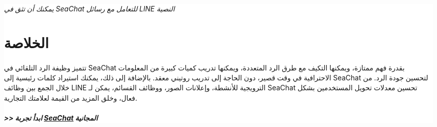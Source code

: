 *يمكنك أن تثق في SeaChat للتعامل مع رسائل LINE النصية*
</center>


# الخلاصة
تتميز وظيفة الرد التلقائي في SeaChat بقدرة فهم ممتازة، ويمكنها التكيف مع طرق الرد المتعددة، ويمكنها تدريب كميات كبيرة من المعلومات الاحترافية في وقت قصير، دون الحاجة إلى تدريب روتيني معقد. بالإضافة إلى ذلك، يمكنك استيراد كلمات رئيسية إلى SeaChat لتحسين جودة الرد. من خلال الجمع بين وظائف LINE الترويجية للأنشطة، وإعلانات الصور، ووظائف القسائم، يمكن لـ SeaChat تحسين معدلات تحويل المستخدمين بشكل فعال، وخلق المزيد من القيمة لعلامتك التجارية.

##### >> ابدأ تجربة [SeaChat](https://chat.seasalt.ai/?utm_source=blog) المجانية
